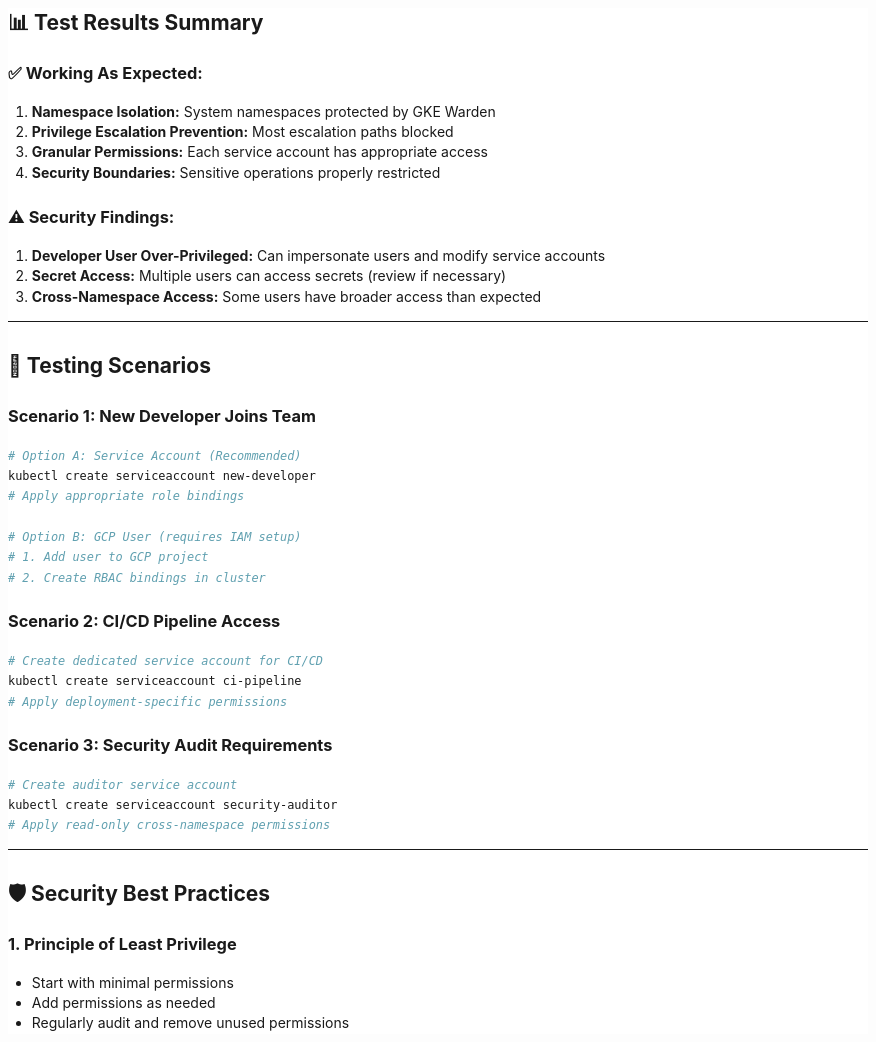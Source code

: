 
## 📊 Test Results Summary

### ✅ **Working As Expected:**
1. **Namespace Isolation:** System namespaces protected by GKE Warden
2. **Privilege Escalation Prevention:** Most escalation paths blocked
3. **Granular Permissions:** Each service account has appropriate access
4. **Security Boundaries:** Sensitive operations properly restricted

### ⚠️ **Security Findings:**
1. **Developer User Over-Privileged:** Can impersonate users and modify service accounts
2. **Secret Access:** Multiple users can access secrets (review if necessary)
3. **Cross-Namespace Access:** Some users have broader access than expected

---

## 🔄 Testing Scenarios

### **Scenario 1: New Developer Joins Team**
```bash
# Option A: Service Account (Recommended)
kubectl create serviceaccount new-developer
# Apply appropriate role bindings

# Option B: GCP User (requires IAM setup)
# 1. Add user to GCP project
# 2. Create RBAC bindings in cluster
```

### **Scenario 2: CI/CD Pipeline Access**
```bash
# Create dedicated service account for CI/CD
kubectl create serviceaccount ci-pipeline
# Apply deployment-specific permissions
```

### **Scenario 3: Security Audit Requirements**
```bash
# Create auditor service account
kubectl create serviceaccount security-auditor  
# Apply read-only cross-namespace permissions
```

---

## 🛡️ Security Best Practices

### **1. Principle of Least Privilege**
- Start with minimal permissions
- Add permissions as needed
- Regularly audit and remove unused permissions
